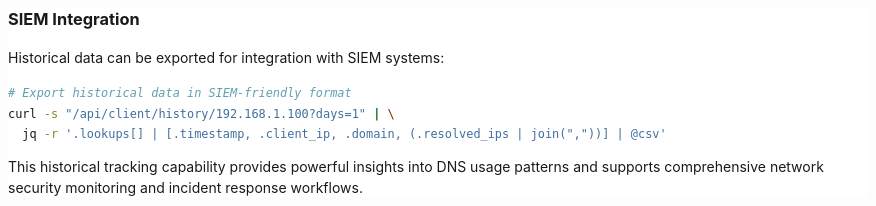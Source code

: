 ### SIEM Integration
Historical data can be exported for integration with SIEM systems:
```bash
# Export historical data in SIEM-friendly format
curl -s "/api/client/history/192.168.1.100?days=1" | \
  jq -r '.lookups[] | [.timestamp, .client_ip, .domain, (.resolved_ips | join(","))] | @csv'
```

This historical tracking capability provides powerful insights into DNS usage patterns and supports comprehensive network security monitoring and incident response workflows.
